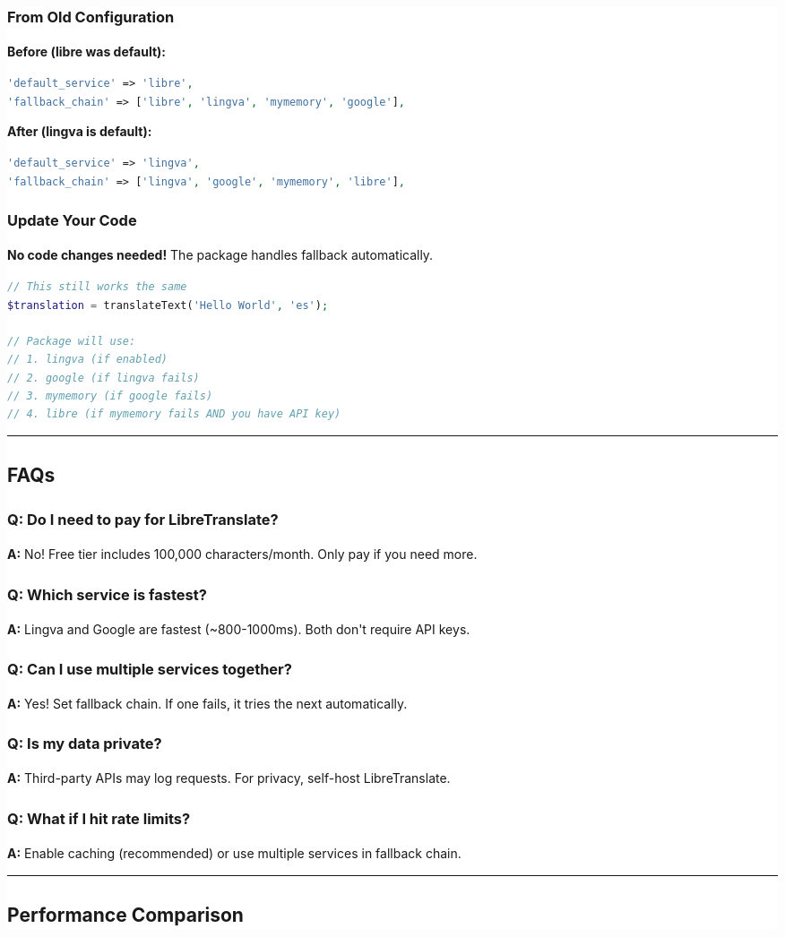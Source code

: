 ### From Old Configuration

**Before (libre was default):**
```php
'default_service' => 'libre',
'fallback_chain' => ['libre', 'lingva', 'mymemory', 'google'],
```

**After (lingva is default):**
```php
'default_service' => 'lingva',
'fallback_chain' => ['lingva', 'google', 'mymemory', 'libre'],
```

### Update Your Code

**No code changes needed!** The package handles fallback automatically.

```php
// This still works the same
$translation = translateText('Hello World', 'es');

// Package will use:
// 1. lingva (if enabled)
// 2. google (if lingva fails)
// 3. mymemory (if google fails)
// 4. libre (if mymemory fails AND you have API key)
```

---

## FAQs

### Q: Do I need to pay for LibreTranslate?
**A:** No! Free tier includes 100,000 characters/month. Only pay if you need more.

### Q: Which service is fastest?
**A:** Lingva and Google are fastest (~800-1000ms). Both don't require API keys.

### Q: Can I use multiple services together?
**A:** Yes! Set fallback chain. If one fails, it tries the next automatically.

### Q: Is my data private?
**A:** Third-party APIs may log requests. For privacy, self-host LibreTranslate.

### Q: What if I hit rate limits?
**A:** Enable caching (recommended) or use multiple services in fallback chain.

---

## Performance Comparison
